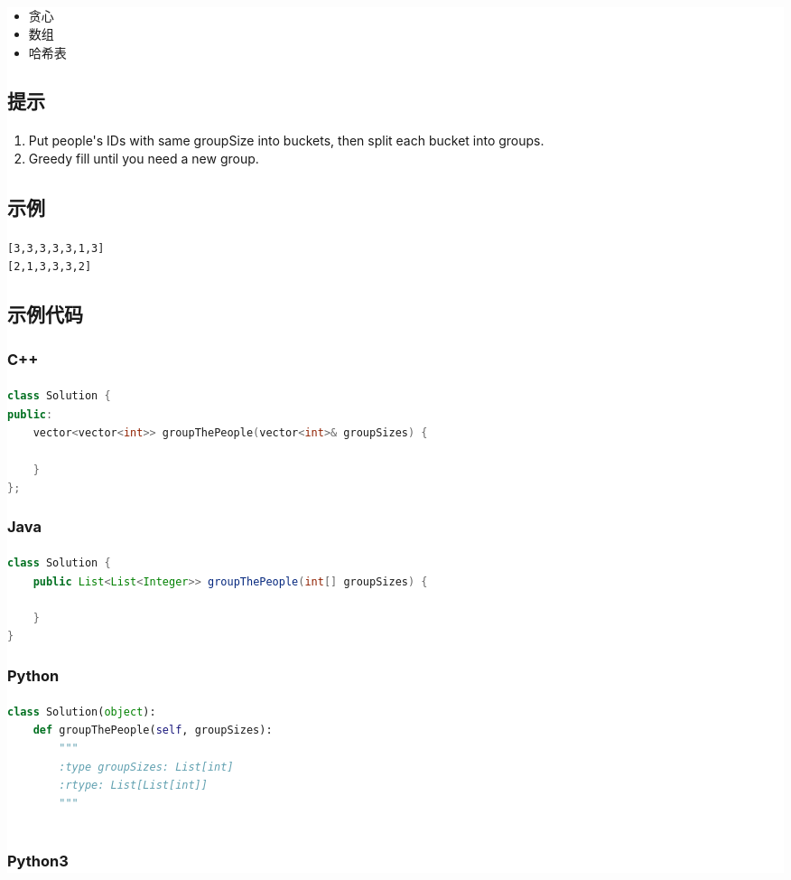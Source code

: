 - 贪心
- 数组
- 哈希表

## 提示

1. Put people's IDs with same groupSize into buckets, then split each bucket into groups.
2. Greedy fill until you need a new group.

## 示例

```
[3,3,3,3,3,1,3]
[2,1,3,3,3,2]
```

## 示例代码

### C++

```cpp
class Solution {
public:
    vector<vector<int>> groupThePeople(vector<int>& groupSizes) {
        
    }
};
```

### Java

```java
class Solution {
    public List<List<Integer>> groupThePeople(int[] groupSizes) {
        
    }
}
```

### Python

```python
class Solution(object):
    def groupThePeople(self, groupSizes):
        """
        :type groupSizes: List[int]
        :rtype: List[List[int]]
        """
        
```

### Python3
